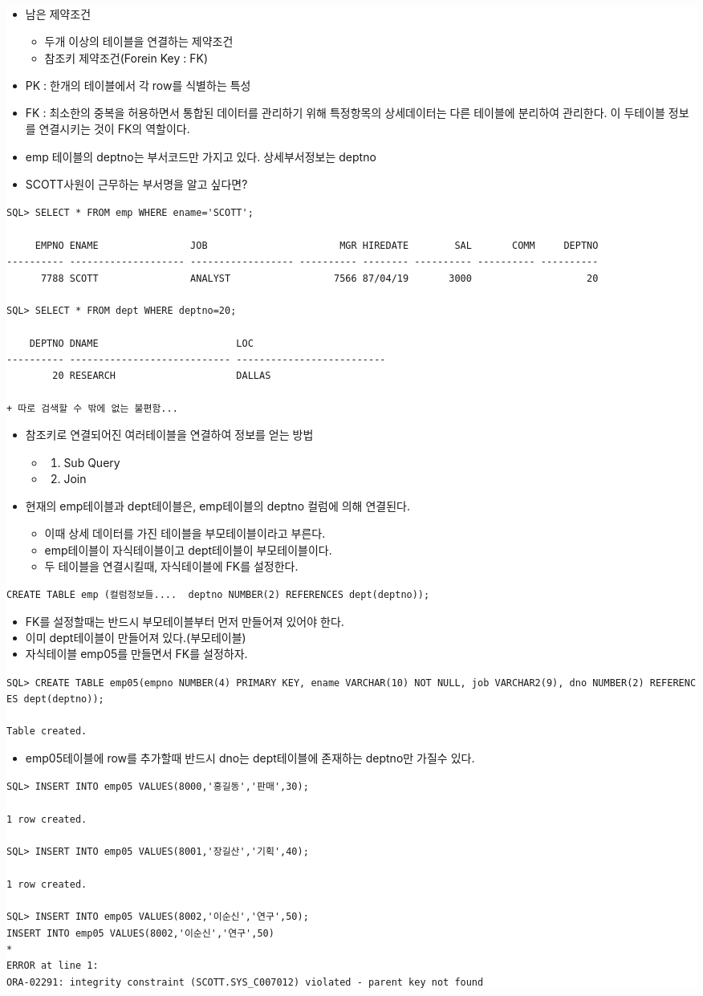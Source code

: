 + 남은 제약조건
  - 두개 이상의 테이블을 연결하는 제약조건
  - 참조키 제약조건(Forein Key : FK)

+ PK : 한개의 테이블에서 각 row를 식별하는 특성
+ FK : 최소한의 중복을 허용하면서 통합된 데이터를 관리하기 위해 특정항목의 상세데이터는 다른 테이블에 분리하여 관리한다. 이 두테이블 정보를 연결시키는 것이 FK의 역할이다.

+ emp 테이블의 deptno는 부서코드만 가지고 있다. 상세부서정보는 deptno

+ SCOTT사원이 근무하는 부서명을 알고 싶다면?
```
SQL> SELECT * FROM emp WHERE ename='SCOTT';

     EMPNO ENAME                JOB                       MGR HIREDATE        SAL       COMM     DEPTNO
---------- -------------------- ------------------ ---------- -------- ---------- ---------- ----------
      7788 SCOTT                ANALYST                  7566 87/04/19       3000                    20

SQL> SELECT * FROM dept WHERE deptno=20;

    DEPTNO DNAME                        LOC
---------- ---------------------------- --------------------------
        20 RESEARCH                     DALLAS

+ 따로 검색할 수 밖에 없는 불편함...
```

+ 참조키로 연결되어진 여러테이블을 연결하여 정보를 얻는 방법
  - 1) Sub Query
  - 2) Join


+ 현재의 emp테이블과 dept테이블은, emp테이블의 deptno 컬럼에 의해 연결된다.
  - 이때 상세 데이터를 가진 테이블을 부모테이블이라고 부른다.
  - emp테이블이 자식테이블이고 dept테이블이 부모테이블이다.
  - 두 테이블을 연결시킬때, 자식테이블에 FK를 설정한다.
```
CREATE TABLE emp (컬럼정보들....  deptno NUMBER(2) REFERENCES dept(deptno));
```
  - FK를 설정할때는 반드시 부모테이블부터 먼저 만들어져 있어야 한다.
  - 이미 dept테이블이 만들어져 있다.(부모테이블)
  - 자식테이블 emp05를 만들면서 FK를 설정하자.
```
SQL> CREATE TABLE emp05(empno NUMBER(4) PRIMARY KEY, ename VARCHAR(10) NOT NULL, job VARCHAR2(9), dno NUMBER(2) REFERENCES dept(deptno));

Table created.
```

+ emp05테이블에 row를 추가할때 반드시 dno는 dept테이블에 존재하는 deptno만 가질수 있다.
```
SQL> INSERT INTO emp05 VALUES(8000,'홍길동','판매',30);

1 row created.

SQL> INSERT INTO emp05 VALUES(8001,'장길산','기획',40);

1 row created.

SQL> INSERT INTO emp05 VALUES(8002,'이순신','연구',50);
INSERT INTO emp05 VALUES(8002,'이순신','연구',50)
*
ERROR at line 1:
ORA-02291: integrity constraint (SCOTT.SYS_C007012) violated - parent key not found
```